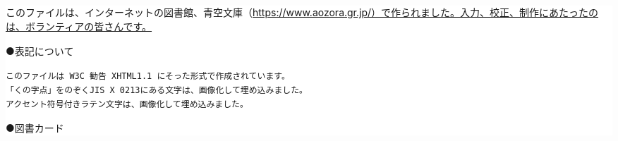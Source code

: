 このファイルは、インターネットの図書館、青空文庫（https://www.aozora.gr.jp/）で作られました。入力、校正、制作にあたったのは、ボランティアの皆さんです。











●表記について


	このファイルは W3C 勧告 XHTML1.1 にそった形式で作成されています。
	「くの字点」をのぞくJIS X 0213にある文字は、画像化して埋め込みました。
	アクセント符号付きラテン文字は、画像化して埋め込みました。







●図書カード